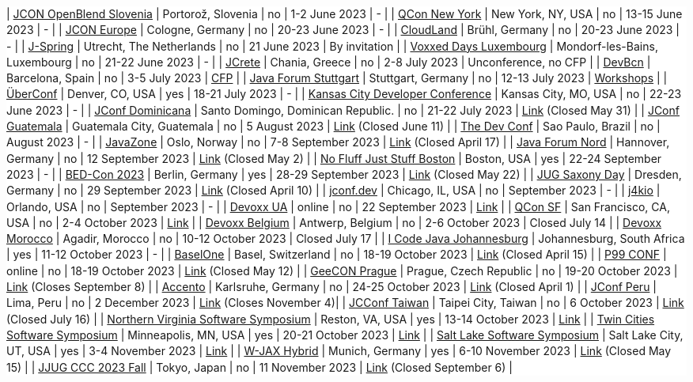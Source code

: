 | [JCON OpenBlend Slovenia](https://slovenia.jcon.one) | Portorož, Slovenia | no | 1-2 June 2023 | - |
| [QCon New York](https://qconnewyork.com/) | New York, NY, USA | no | 13-15 June 2023 | - |
| [JCON Europe](https://2023.europe.jcon.one/) | Cologne, Germany | no | 20-23 June 2023 | - |
| [CloudLand](https://www.cloudland.org/en/home/) | Brühl, Germany | no | 20-23 June 2023 | - |
| [J-Spring](https://jspring.nl) | Utrecht, The Netherlands | no | 21 June 2023 | By invitation |
| [Voxxed Days Luxembourg](https://luxembourg.voxxeddays.com/en/) | Mondorf-les-Bains, Luxembourg | no | 21-22 June 2023 | - |
| [JCrete](https://www.jcrete.org) | Chania, Greece | no | 2-8 July 2023 | Unconference, no CFP |
| [DevBcn](https://devbcn.com) | Barcelona, Spain | no | 3-5 July 2023  | [CFP](https://sessionize.com/devbcn23/) |
| [Java Forum Stuttgart](https://www.java-forum-stuttgart.de) | Stuttgart, Germany | no | 12-13 July 2023 | [Workshops](https://www.java-forum-stuttgart.de/call-for-workshops/) |
| [ÜberConf](https://uberconf.com/) | Denver, CO, USA | yes | 18-21 July 2023 | - |
| [Kansas City Developer Conference](https://www.kcdc.info/) | Kansas City, MO, USA | no | 22-23 June 2023 | - |
| [JConf Dominicana](https://jconfdominicana.org) | Santo Domingo, Dominican Republic. | no | 21-22 July 2023 | [Link](https://www.papercall.io/jconf-dominicana-2023) (Closed May 31) |
| [JConf Guatemala](https://guate-jug.net/jconf2023) | Guatemala City, Guatemala | no | 5 August 2023 | [Link](https://www.papercall.io/jconf2023) (Closed June 11) |
| [The Dev Conf](https://thedevconf.com) | Sao Paulo, Brazil | no | August 2023 | - |
| [JavaZone](https://2023.javazone.no) | Oslo, Norway | no | 7-8 September 2023 | [Link](https://2023.javazone.no/speakers) (Closed April 17) |
| [Java Forum Nord](https://javaforumnord.de) | Hannover, Germany | no | 12 September 2023 | [Link](https://sessionize.com/java-forum-nord-2023/) (Closed May 2) |
| [No Fluff Just Stuff Boston](https://nofluffjuststuff.com/boston) | Boston, USA | yes | 22-24 September 2023 | - |
| [BED-Con 2023](https://bed-con.org/) | Berlin, Germany | yes | 28-29 September 2023 | [Link](https://bed-con.org/2023/cfp) (Closed May 22) |
| [JUG Saxony Day](https://jugsaxony.day) | Dresden, Germany | no | 29 September 2023 | [Link](https://jugsaxony.org/day/callforpapers) (Closed April 10) |
| [jconf.dev](https://2022.jconf.dev) | Chicago, IL, USA | no | September 2023 | - |
| [j4kio](https://www.j4k.io) | Orlando, USA | no | September 2023 | - |
| [Devoxx UA](https://devoxx.com.ua/) | online | no | 22 September 2023 | [Link](https://dvua23.cfp.dev/#/login) |
| [QCon SF](https://qconsf.com) | San Francisco, CA, USA | no | 2-4 October 2023 | [Link](https://docs.google.com/forms/d/e/1FAIpQLSeagtEnnQhXve5TbubBrFgpxSMJa_wosPutqEdQOkNN9TAanQ/viewform) |
| [Devoxx Belgium](https://devoxx.be) | Antwerp, Belgium | no | 2-6  October 2023 | Closed July 14 |
| [Devoxx Morocco](https://devoxx.ma) | Agadir, Morocco | no | 10-12 October 2023 | Closed July 17 |
| [I Code Java Johannesburg](https://j-sa.co) | Johannesburg, South Africa | yes | 11-12 October 2023 | - |
| [BaselOne](https://baselone.ch/one) | Basel, Switzerland | no | 18-19 October 2023 | [Link](https://sessionize.com/baselone2023/) (Closed April 15) |
| [P99 CONF](https://p99conf.io) | online | no | 18-19 October 2023 | [Link](https://sessionize.com/p99-conf-2023/) (Closed May 12) |
| [GeeCON Prague](https://2023.geecon.cz/) | Prague, Czech Republic | no | 19-20 October 2023 | [Link](https://2023.geecon.cz/cfp/) (Closes September 8) |
| [Accento](https://accento.dev) | Karlsruhe, Germany | no | 24-25 October 2023 | [Link](https://www.papercall.io/accento-2023) (Closed April 1) |
| [JConf Peru](https://jconfperu.org/) | Lima, Peru | no | 2 December 2023 | [Link](https://sessionize.com/jconf-peru-2023/) (Closes November 4)|
| [JCConf Taiwan](https://jcconf.tw/2023) | Taipei City, Taiwan | no | 6 October 2023 | [Link](https://pretalx.com/jcconf-2023/cfp) (Closed July 16) |
| [Northern Virginia Software Symposium](https://nofluffjuststuff.com/reston) | Reston, VA, USA | yes | 13-14 October 2023 | [Link](https://nofluffjuststuff.com/app/speaker-request) |
| [Twin Cities Software Symposium](https://nofluffjuststuff.com/minneapolis) | Minneapolis, MN, USA | yes | 20-21 October 2023 | [Link](https://nofluffjuststuff.com/app/speaker-request) |
| [Salt Lake Software Symposium](https://nofluffjuststuff.com/saltlakecity) | Salt Lake City, UT, USA | yes | 3-4 November 2023 | [Link](https://nofluffjuststuff.com/app/speaker-request) |
| [W-JAX Hybrid](https://jax.de/muenchen) | Munich, Germany | yes | 6-10 November 2023 | [Link](https://callforpapers.sandsmedia.com/) (Closed May 15) |
| [JJUG CCC 2023 Fall](https://www.java-users.jp/post/ccc2023fallcfp/) | Tokyo, Japan | no | 11 November 2023 | [Link](https://sessionize.com/jjug-ccc-fall-2023/) (Closed September 6) |